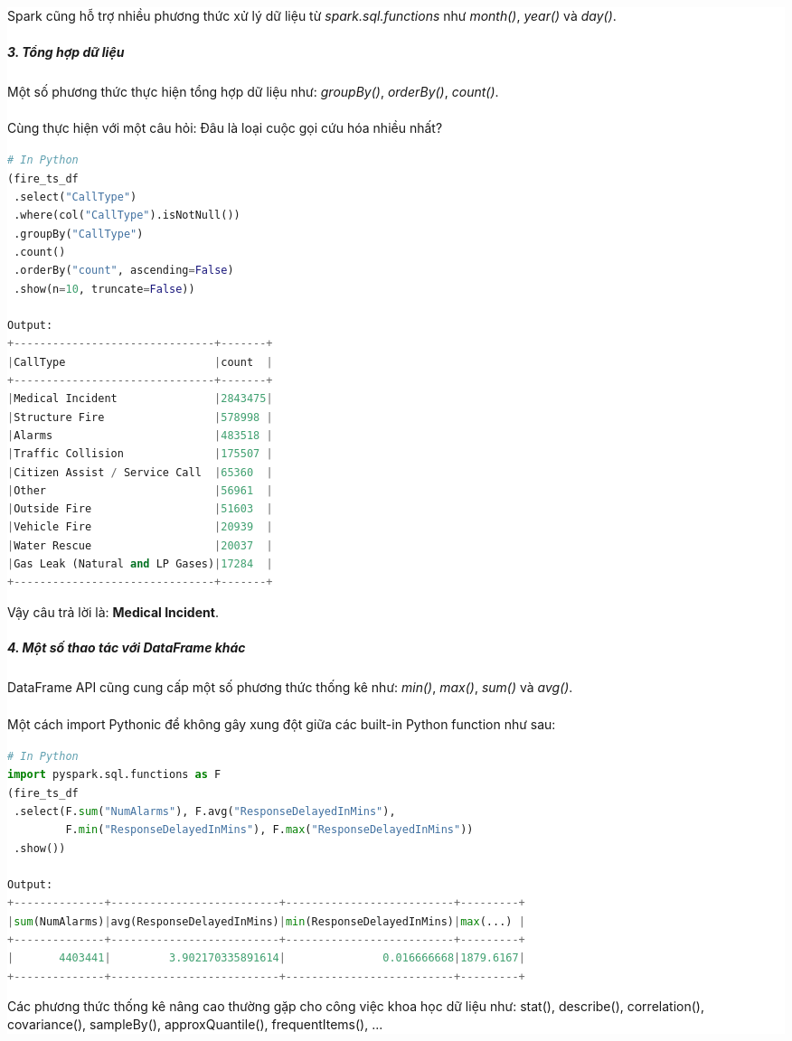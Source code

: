 Spark cũng hỗ trợ nhiều phương thức xử lý dữ liệu từ _spark.sql.functions_ như _month()_, _year()_ và _day()_.

##### 3. Tổng hợp dữ liệu
Một số phương thức thực hiện tổng hợp dữ liệu như: _groupBy()_, _orderBy()_, _count()_.
\
\
Cùng thực hiện với một câu hỏi: Đâu là loại cuộc gọi cứu hóa nhiều nhất?
```python
# In Python
(fire_ts_df
 .select("CallType")
 .where(col("CallType").isNotNull())
 .groupBy("CallType")
 .count()
 .orderBy("count", ascending=False)
 .show(n=10, truncate=False))

Output:
+-------------------------------+-------+
|CallType                       |count  |
+-------------------------------+-------+
|Medical Incident               |2843475|
|Structure Fire                 |578998 |
|Alarms                         |483518 |
|Traffic Collision              |175507 |
|Citizen Assist / Service Call  |65360  |
|Other                          |56961  |
|Outside Fire                   |51603  |
|Vehicle Fire                   |20939  |
|Water Rescue                   |20037  |
|Gas Leak (Natural and LP Gases)|17284  |
+-------------------------------+-------+
```
Vậy câu trả lời là: **Medical Incident**.

##### 4. Một số thao tác với DataFrame khác
DataFrame API cũng cung cấp một số phương thức thống kê như: _min()_, _max()_, _sum()_ và _avg()_.
\
\
Một cách import Pythonic để không gây xung đột giữa các built-in Python function như sau:
```python
# In Python
import pyspark.sql.functions as F
(fire_ts_df
 .select(F.sum("NumAlarms"), F.avg("ResponseDelayedInMins"),
         F.min("ResponseDelayedInMins"), F.max("ResponseDelayedInMins"))
 .show())

Output:
+--------------+--------------------------+--------------------------+---------+
|sum(NumAlarms)|avg(ResponseDelayedInMins)|min(ResponseDelayedInMins)|max(...) |
+--------------+--------------------------+--------------------------+---------+
|       4403441|         3.902170335891614|               0.016666668|1879.6167|
+--------------+--------------------------+--------------------------+---------+
```
Các phương thức thống kê nâng cao thường gặp cho công việc khoa học dữ liệu như: stat(), describe(), correlation(),
covariance(), sampleBy(), approxQuantile(), frequentItems(), ... 

